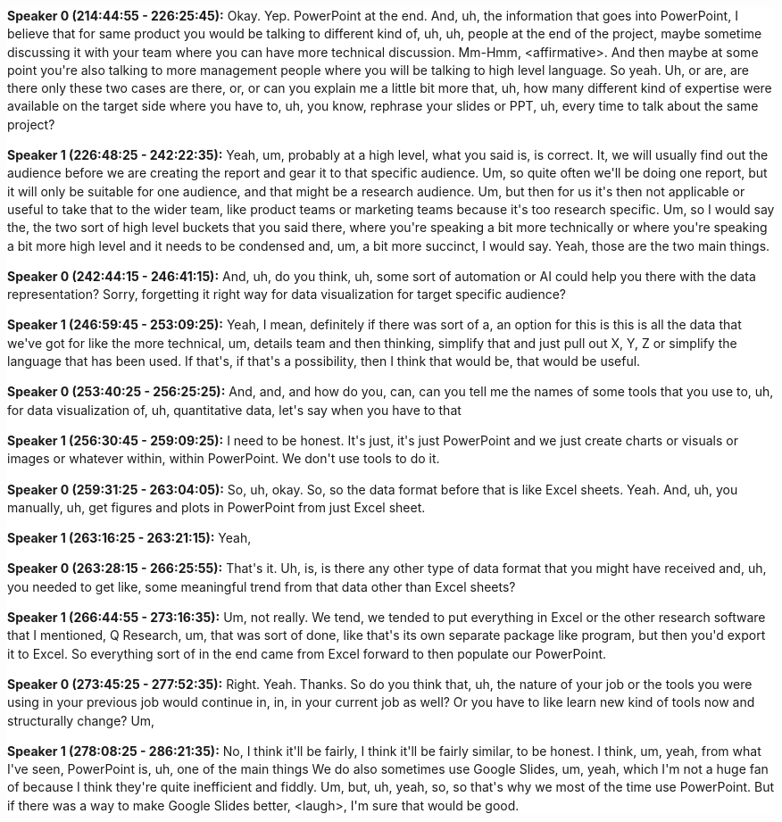**Speaker 0 (214:44:55 \- 226:25:45):** Okay. Yep. PowerPoint at the end. And, uh, the information that goes into PowerPoint, I believe that for same product you would be talking to different kind of, uh, uh, people at the end of the project, maybe sometime discussing it with your team where you can have more technical discussion. Mm-Hmm, \<affirmative\>. And then maybe at some point you're also talking to more management people where you will be talking to high level language. So yeah. Uh, or are, are there only these two cases are there, or, or can you explain me a little bit more that, uh, how many different kind of expertise were available on the target side where you have to, uh, you know, rephrase your slides or PPT, uh, every time to talk about the same project? 

**Speaker 1 (226:48:25 \- 242:22:35):** Yeah, um, probably at a high level, what you said is, is correct. It, we will usually find out the audience before we are creating the report and gear it to that specific audience. Um, so quite often we'll be doing one report, but it will only be suitable for one audience, and that might be a research audience. Um, but then for us it's then not applicable or useful to take that to the wider team, like product teams or marketing teams because it's too research specific. Um, so I would say the, the two sort of high level buckets that you said there, where you're speaking a bit more technically or where you're speaking a bit more high level and it needs to be condensed and, um, a bit more succinct, I would say. Yeah, those are the two main things. 

**Speaker 0 (242:44:15 \- 246:41:15):** And, uh, do you think, uh, some sort of automation or AI could help you there with the data representation? Sorry, forgetting it right way for data visualization for target specific audience? 

**Speaker 1 (246:59:45 \- 253:09:25):** Yeah, I mean, definitely if there was sort of a, an option for this is this is all the data that we've got for like the more technical, um, details team and then thinking, simplify that and just pull out X, Y, Z or simplify the language that has been used. If that's, if that's a possibility, then I think that would be, that would be useful. 

**Speaker 0 (253:40:25 \- 256:25:25):** And, and, and how do you, can, can you tell me the names of some tools that you use to, uh, for data visualization of, uh, quantitative data, let's say when you have to that 

**Speaker 1 (256:30:45 \- 259:09:25):** I need to be honest. It's just, it's just PowerPoint and we just create charts or visuals or images or whatever within, within PowerPoint. We don't use tools to do it. 

**Speaker 0 (259:31:25 \- 263:04:05):** So, uh, okay. So, so the data format before that is like Excel sheets. Yeah. And, uh, you manually, uh, get figures and plots in PowerPoint from just Excel sheet. 

**Speaker 1 (263:16:25 \- 263:21:15):** Yeah, 

**Speaker 0 (263:28:15 \- 266:25:55):** That's it. Uh, is, is there any other type of data format that you might have received and, uh, you needed to get like, some meaningful trend from that data other than Excel sheets? 

**Speaker 1 (266:44:55 \- 273:16:35):** Um, not really. We tend, we tended to put everything in Excel or the other research software that I mentioned, Q Research, um, that was sort of done, like that's its own separate package like program, but then you'd export it to Excel. So everything sort of in the end came from Excel forward to then populate our PowerPoint. 

**Speaker 0 (273:45:25 \- 277:52:35):** Right. Yeah. Thanks. So do you think that, uh, the nature of your job or the tools you were using in your previous job would continue in, in, in your current job as well? Or you have to like learn new kind of tools now and structurally change? Um, 

**Speaker 1 (278:08:25 \- 286:21:35):** No, I think it'll be fairly, I think it'll be fairly similar, to be honest. I think, um, yeah, from what I've seen, PowerPoint is, uh, one of the main things We do also sometimes use Google Slides, um, yeah, which I'm not a huge fan of because I think they're quite inefficient and fiddly. Um, but, uh, yeah, so, so that's why we most of the time use PowerPoint. But if there was a way to make Google Slides better, \<laugh\>, I'm sure that would be good. 
